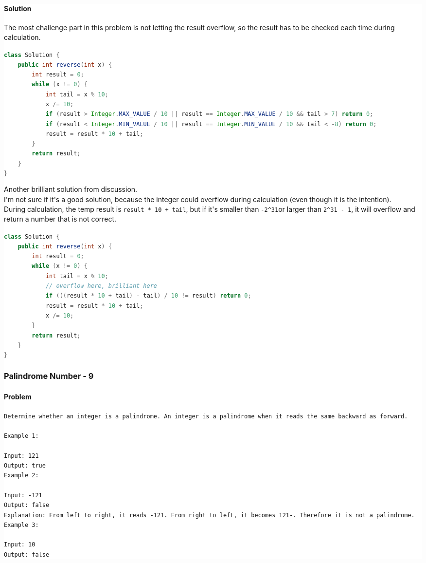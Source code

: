 ```text
```
#### Solution
The most challenge part in this problem is not letting the result overflow, so the result has to be checked each time during calculation.
```java
class Solution {
    public int reverse(int x) {
        int result = 0;
        while (x != 0) {
            int tail = x % 10;
            x /= 10;
            if (result > Integer.MAX_VALUE / 10 || result == Integer.MAX_VALUE / 10 && tail > 7) return 0;
            if (result < Integer.MIN_VALUE / 10 || result == Integer.MIN_VALUE / 10 && tail < -8) return 0;
            result = result * 10 + tail;
        }
        return result;
    }
}
```
Another brilliant solution from discussion.  
I'm not sure if it's a good solution, because the integer could overflow during calculation (even though it is the intention).   
During calculation, the temp result is `result * 10 + tail`, but if it's smaller than `-2^31`or larger than `2^31 - 1`, it will overflow and return a number that is not correct.
```java
class Solution {
    public int reverse(int x) {
        int result = 0;
        while (x != 0) {
            int tail = x % 10;
            // overflow here, brilliant here
            if (((result * 10 + tail) - tail) / 10 != result) return 0;
            result = result * 10 + tail;
            x /= 10;
        }
        return result;
    }
}
```


### Palindrome Number - 9
#### Problem
```text
Determine whether an integer is a palindrome. An integer is a palindrome when it reads the same backward as forward.

Example 1:

Input: 121
Output: true
Example 2:

Input: -121
Output: false
Explanation: From left to right, it reads -121. From right to left, it becomes 121-. Therefore it is not a palindrome.
Example 3:

Input: 10
Output: false
```